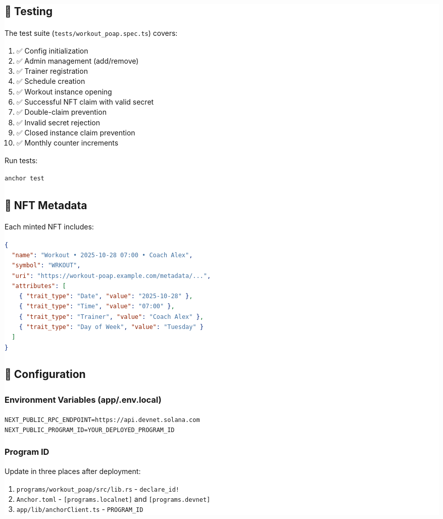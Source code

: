 ## 🧪 Testing

The test suite (`tests/workout_poap.spec.ts`) covers:

1. ✅ Config initialization
2. ✅ Admin management (add/remove)
3. ✅ Trainer registration
4. ✅ Schedule creation
5. ✅ Workout instance opening
6. ✅ Successful NFT claim with valid secret
7. ✅ Double-claim prevention
8. ✅ Invalid secret rejection
9. ✅ Closed instance claim prevention
10. ✅ Monthly counter increments

Run tests:
```bash
anchor test
```

## 🎨 NFT Metadata

Each minted NFT includes:

```json
{
  "name": "Workout • 2025-10-28 07:00 • Coach Alex",
  "symbol": "WRKOUT",
  "uri": "https://workout-poap.example.com/metadata/...",
  "attributes": [
    { "trait_type": "Date", "value": "2025-10-28" },
    { "trait_type": "Time", "value": "07:00" },
    { "trait_type": "Trainer", "value": "Coach Alex" },
    { "trait_type": "Day of Week", "value": "Tuesday" }
  ]
}
```

## 🔧 Configuration

### Environment Variables (app/.env.local)

```env
NEXT_PUBLIC_RPC_ENDPOINT=https://api.devnet.solana.com
NEXT_PUBLIC_PROGRAM_ID=YOUR_DEPLOYED_PROGRAM_ID
```

### Program ID

Update in three places after deployment:
1. `programs/workout_poap/src/lib.rs` - `declare_id!`
2. `Anchor.toml` - `[programs.localnet]` and `[programs.devnet]`
3. `app/lib/anchorClient.ts` - `PROGRAM_ID`
